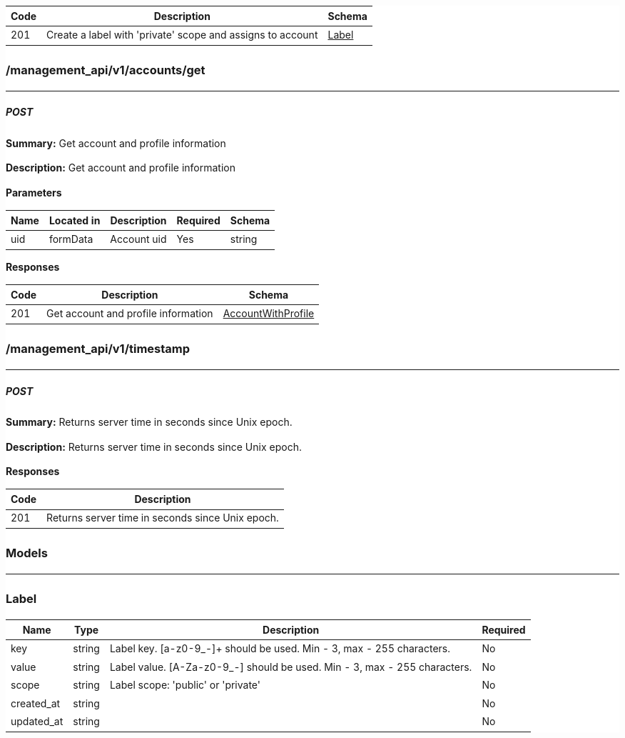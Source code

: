 | Code | Description | Schema |
| ---- | ----------- | ------ |
| 201 | Create a label with 'private' scope and assigns to account | [Label](#label) |

### /management_api/v1/accounts/get
---
##### ***POST***
**Summary:** Get account and profile information

**Description:** Get account and profile information

**Parameters**

| Name | Located in | Description | Required | Schema |
| ---- | ---------- | ----------- | -------- | ---- |
| uid | formData | Account uid | Yes | string |

**Responses**

| Code | Description | Schema |
| ---- | ----------- | ------ |
| 201 | Get account and profile information | [AccountWithProfile](#accountwithprofile) |

### /management_api/v1/timestamp
---
##### ***POST***
**Summary:** Returns server time in seconds since Unix epoch.

**Description:** Returns server time in seconds since Unix epoch.

**Responses**

| Code | Description |
| ---- | ----------- |
| 201 | Returns server time in seconds since Unix epoch. |

### Models
---

### Label

| Name | Type | Description | Required |
| ---- | ---- | ----------- | -------- |
| key | string | Label key. [a-z0-9_-]+ should be used. Min - 3, max - 255 characters. | No |
| value | string | Label value. [A-Za-z0-9_-] should be used. Min - 3, max - 255 characters. | No |
| scope | string | Label scope: 'public' or 'private' | No |
| created_at | string |  | No |
| updated_at | string |  | No |
